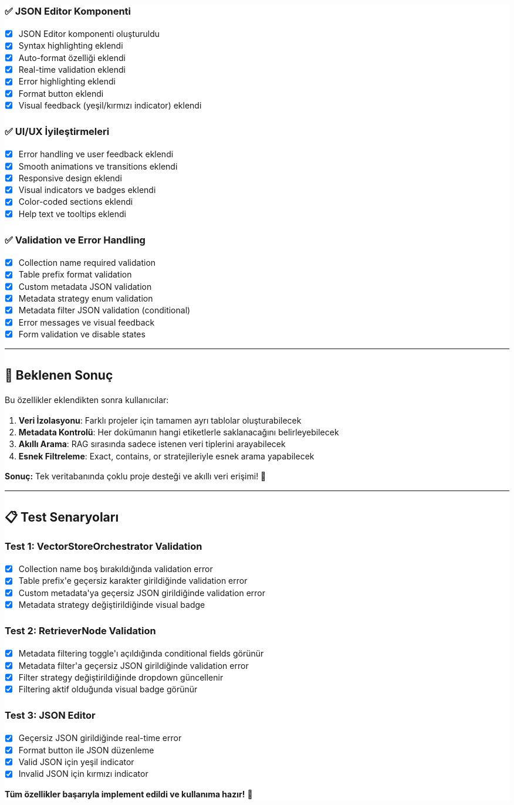 ### ✅ **JSON Editor Komponenti**
- [x] JSON Editor komponenti oluşturuldu
- [x] Syntax highlighting eklendi
- [x] Auto-format özelliği eklendi
- [x] Real-time validation eklendi
- [x] Error highlighting eklendi
- [x] Format button eklendi
- [x] Visual feedback (yeşil/kırmızı indicator) eklendi

### ✅ **UI/UX İyileştirmeleri**
- [x] Error handling ve user feedback eklendi
- [x] Smooth animations ve transitions eklendi
- [x] Responsive design eklendi
- [x] Visual indicators ve badges eklendi
- [x] Color-coded sections eklendi
- [x] Help text ve tooltips eklendi

### ✅ **Validation ve Error Handling**
- [x] Collection name required validation
- [x] Table prefix format validation
- [x] Custom metadata JSON validation
- [x] Metadata strategy enum validation
- [x] Metadata filter JSON validation (conditional)
- [x] Error messages ve visual feedback
- [x] Form validation ve disable states

---

## 🚀 Beklenen Sonuç

Bu özellikler eklendikten sonra kullanıcılar:

1. **Veri İzolasyonu**: Farklı projeler için tamamen ayrı tablolar oluşturabilecek
2. **Metadata Kontrolü**: Her dokümanın hangi etiketlerle saklanacağını belirleyebilecek  
3. **Akıllı Arama**: RAG sırasında sadece istenen veri tiplerini arayabilecek
4. **Esnek Filtreleme**: Exact, contains, or stratejileriyle esnek arama yapabilecek

**Sonuç:** Tek veritabanında çoklu proje desteği ve akıllı veri erişimi! 🎉

---

## 📋 Test Senaryoları

### **Test 1: VectorStoreOrchestrator Validation**
- [x] Collection name boş bırakıldığında validation error
- [x] Table prefix'e geçersiz karakter girildiğinde validation error
- [x] Custom metadata'ya geçersiz JSON girildiğinde validation error
- [x] Metadata strategy değiştirildiğinde visual badge

### **Test 2: RetrieverNode Validation**
- [x] Metadata filtering toggle'ı açıldığında conditional fields görünür
- [x] Metadata filter'a geçersiz JSON girildiğinde validation error
- [x] Filter strategy değiştirildiğinde dropdown güncellenir
- [x] Filtering aktif olduğunda visual badge görünür

### **Test 3: JSON Editor**
- [x] Geçersiz JSON girildiğinde real-time error
- [x] Format button ile JSON düzenleme
- [x] Valid JSON için yeşil indicator
- [x] Invalid JSON için kırmızı indicator

**Tüm özellikler başarıyla implement edildi ve kullanıma hazır!** 🎉